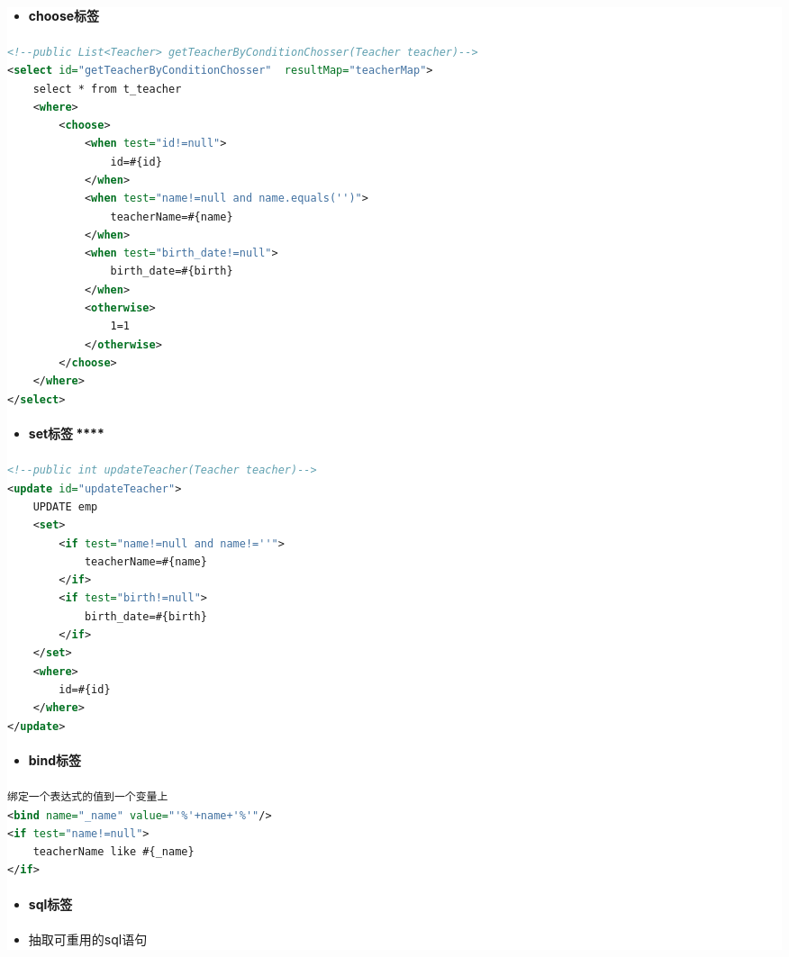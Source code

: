 - #### choose标签

```xml
<!--public List<Teacher> getTeacherByConditionChosser(Teacher teacher)-->
<select id="getTeacherByConditionChosser"  resultMap="teacherMap">
    select * from t_teacher  
    <where>
        <choose>
            <when test="id!=null">
                id=#{id}
            </when>
            <when test="name!=null and name.equals('')">
                teacherName=#{name}
            </when>
            <when test="birth_date!=null">
                birth_date=#{birth}
            </when>
            <otherwise>
                1=1
            </otherwise>
        </choose>
    </where>
</select>
```
- #### set标签 ****

```xml
<!--public int updateTeacher(Teacher teacher)-->
<update id="updateTeacher">
    UPDATE emp 
    <set>
        <if test="name!=null and name!=''">
            teacherName=#{name}
        </if>
        <if test="birth!=null">
            birth_date=#{birth}
        </if>
    </set>
    <where>
        id=#{id}
    </where>
</update>
```
- #### bind标签

```xml
绑定一个表达式的值到一个变量上
<bind name="_name" value="'%'+name+'%'"/>
<if test="name!=null">
    teacherName like #{_name}
</if>

```
- #### sql标签
- 抽取可重用的sql语句
